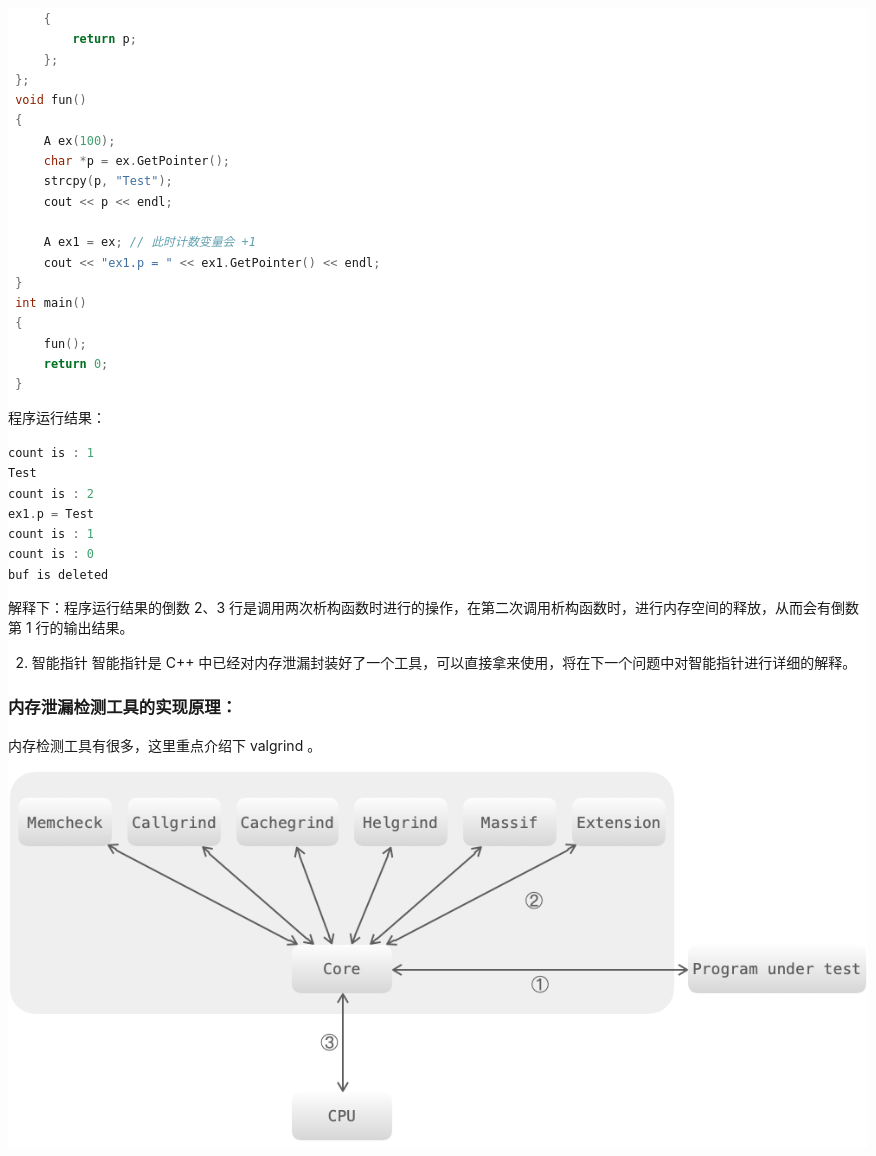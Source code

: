 ```cpp
     {
         return p;
     };
 };
 void fun()
 {
     A ex(100);
     char *p = ex.GetPointer();
     strcpy(p, "Test");
     cout << p << endl;

     A ex1 = ex; // 此时计数变量会 +1
     cout << "ex1.p = " << ex1.GetPointer() << endl;
 }
 int main()
 {
     fun();
     return 0;
 }
```

程序运行结果：

```cpp
count is : 1
Test
count is : 2
ex1.p = Test
count is : 1
count is : 0
buf is deleted
```

解释下：程序运行结果的倒数 2、3 行是调用两次析构函数时进行的操作，在第二次调用析构函数时，进行内存空间的释放，从而会有倒数第 1 行的输出结果。

2. 智能指针
智能指针是 C++ 中已经对内存泄漏封装好了一个工具，可以直接拿来使用，将在下一个问题中对智能指针进行详细的解释。

### 内存泄漏检测工具的实现原理：

内存检测工具有很多，这里重点介绍下 valgrind 。

![valgrind](https://github.com/looken/leetbook/blob/main/1612687346-kyLXKn-image.png?raw=true)
